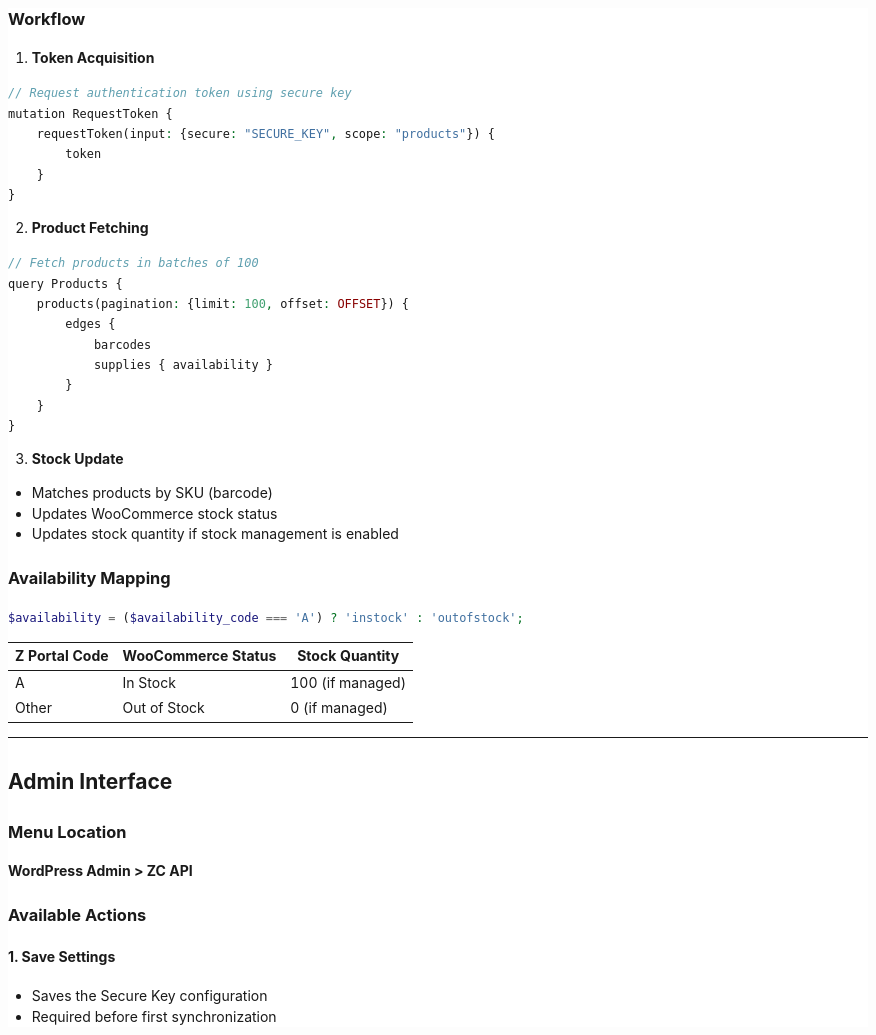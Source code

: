 ### Workflow

1. **Token Acquisition**
```php
// Request authentication token using secure key
mutation RequestToken {
    requestToken(input: {secure: "SECURE_KEY", scope: "products"}) {
        token
    }
}
```

2. **Product Fetching**
```php
// Fetch products in batches of 100
query Products {
    products(pagination: {limit: 100, offset: OFFSET}) {
        edges {
            barcodes
            supplies { availability }
        }
    }
}
```

3. **Stock Update**
- Matches products by SKU (barcode)
- Updates WooCommerce stock status
- Updates stock quantity if stock management is enabled

### Availability Mapping

```php
$availability = ($availability_code === 'A') ? 'instock' : 'outofstock';
```

| Z Portal Code | WooCommerce Status | Stock Quantity |
|---------------|-------------------|----------------|
| A | In Stock | 100 (if managed) |
| Other | Out of Stock | 0 (if managed) |

---

## Admin Interface

### Menu Location
**WordPress Admin > ZC API**

### Available Actions

#### 1. Save Settings
- Saves the Secure Key configuration
- Required before first synchronization
